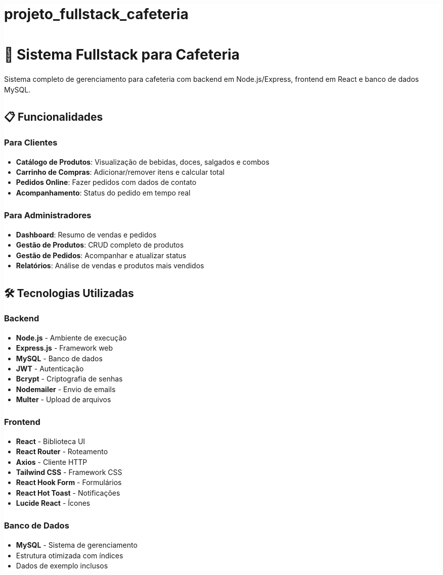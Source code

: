 # projeto_fullstack_cafeteria

# 🍵 Sistema Fullstack para Cafeteria

Sistema completo de gerenciamento para cafeteria com backend em Node.js/Express, frontend em React e banco de dados MySQL.

## 📋 Funcionalidades

### Para Clientes

- **Catálogo de Produtos**: Visualização de bebidas, doces, salgados e combos
- **Carrinho de Compras**: Adicionar/remover itens e calcular total
- **Pedidos Online**: Fazer pedidos com dados de contato
- **Acompanhamento**: Status do pedido em tempo real

### Para Administradores

- **Dashboard**: Resumo de vendas e pedidos
- **Gestão de Produtos**: CRUD completo de produtos
- **Gestão de Pedidos**: Acompanhar e atualizar status
- **Relatórios**: Análise de vendas e produtos mais vendidos

## 🛠️ Tecnologias Utilizadas

### Backend

- **Node.js** - Ambiente de execução
- **Express.js** - Framework web
- **MySQL** - Banco de dados
- **JWT** - Autenticação
- **Bcrypt** - Criptografia de senhas
- **Nodemailer** - Envio de emails
- **Multer** - Upload de arquivos

### Frontend

- **React** - Biblioteca UI
- **React Router** - Roteamento
- **Axios** - Cliente HTTP
- **Tailwind CSS** - Framework CSS
- **React Hook Form** - Formulários
- **React Hot Toast** - Notificações
- **Lucide React** - Ícones

### Banco de Dados

- **MySQL** - Sistema de gerenciamento
- Estrutura otimizada com índices
- Dados de exemplo inclusos
